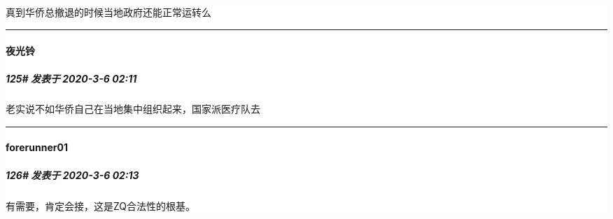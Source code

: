 


真到华侨总撤退的时候当地政府还能正常运转么







*****

####  夜光铃  
##### 125#       发表于 2020-3-6 02:11




老实说不如华侨自己在当地集中组织起来，国家派医疗队去







*****

####  forerunner01  
##### 126#       发表于 2020-3-6 02:13




有需要，肯定会接，这是ZQ合法性的根基。





                                             